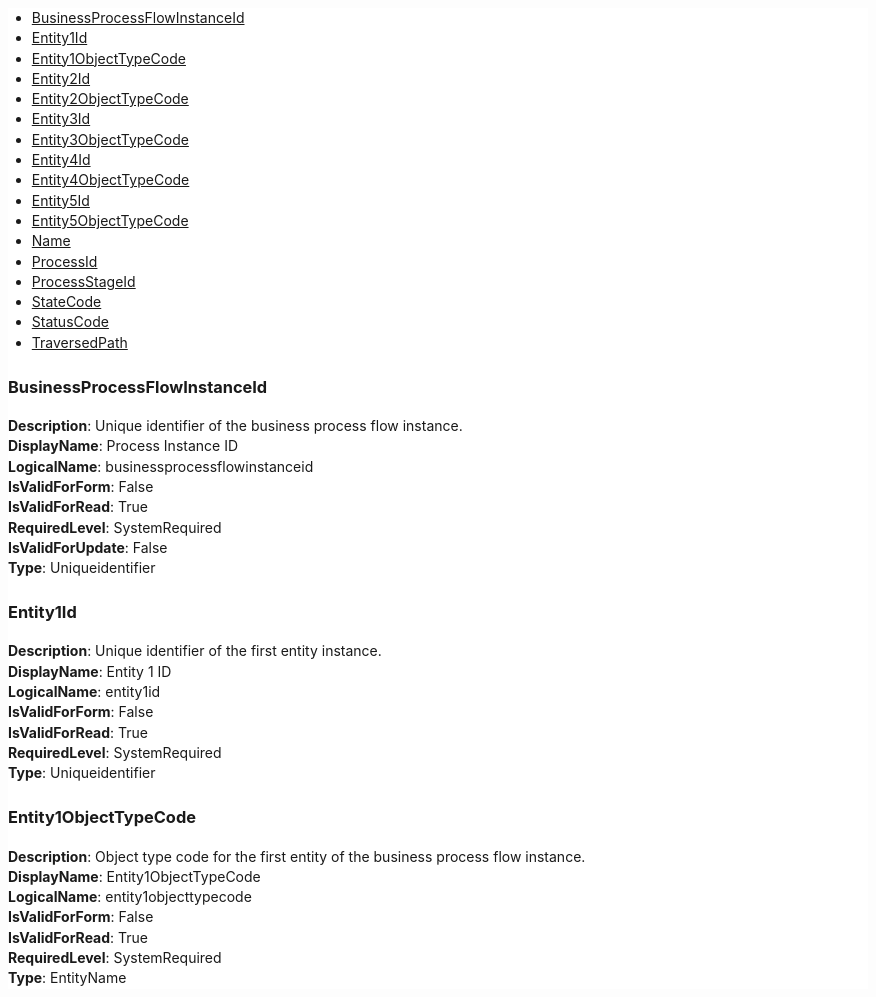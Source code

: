 - [BusinessProcessFlowInstanceId](#BKMK_BusinessProcessFlowInstanceId)
- [Entity1Id](#BKMK_Entity1Id)
- [Entity1ObjectTypeCode](#BKMK_Entity1ObjectTypeCode)
- [Entity2Id](#BKMK_Entity2Id)
- [Entity2ObjectTypeCode](#BKMK_Entity2ObjectTypeCode)
- [Entity3Id](#BKMK_Entity3Id)
- [Entity3ObjectTypeCode](#BKMK_Entity3ObjectTypeCode)
- [Entity4Id](#BKMK_Entity4Id)
- [Entity4ObjectTypeCode](#BKMK_Entity4ObjectTypeCode)
- [Entity5Id](#BKMK_Entity5Id)
- [Entity5ObjectTypeCode](#BKMK_Entity5ObjectTypeCode)
- [Name](#BKMK_Name)
- [ProcessId](#BKMK_ProcessId)
- [ProcessStageId](#BKMK_ProcessStageId)
- [StateCode](#BKMK_StateCode)
- [StatusCode](#BKMK_StatusCode)
- [TraversedPath](#BKMK_TraversedPath)


### <a name="BKMK_BusinessProcessFlowInstanceId"></a> BusinessProcessFlowInstanceId

**Description**: Unique identifier of the business process flow instance.<br />
**DisplayName**: Process Instance ID<br />
**LogicalName**: businessprocessflowinstanceid<br />
**IsValidForForm**: False<br />
**IsValidForRead**: True<br />
**RequiredLevel**: SystemRequired<br />
**IsValidForUpdate**: False<br />
**Type**: Uniqueidentifier<br />


### <a name="BKMK_Entity1Id"></a> Entity1Id

**Description**: Unique identifier of the first entity instance.<br />
**DisplayName**: Entity 1 ID<br />
**LogicalName**: entity1id<br />
**IsValidForForm**: False<br />
**IsValidForRead**: True<br />
**RequiredLevel**: SystemRequired<br />
**Type**: Uniqueidentifier<br />


### <a name="BKMK_Entity1ObjectTypeCode"></a> Entity1ObjectTypeCode

**Description**: Object type code for the first entity of the business process flow instance.<br />
**DisplayName**: Entity1ObjectTypeCode<br />
**LogicalName**: entity1objecttypecode<br />
**IsValidForForm**: False<br />
**IsValidForRead**: True<br />
**RequiredLevel**: SystemRequired<br />
**Type**: EntityName<br />
